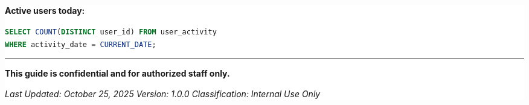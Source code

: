 **Active users today:**
```sql
SELECT COUNT(DISTINCT user_id) FROM user_activity
WHERE activity_date = CURRENT_DATE;
```

---

**This guide is confidential and for authorized staff only.**

*Last Updated: October 25, 2025*
*Version: 1.0.0*
*Classification: Internal Use Only*
